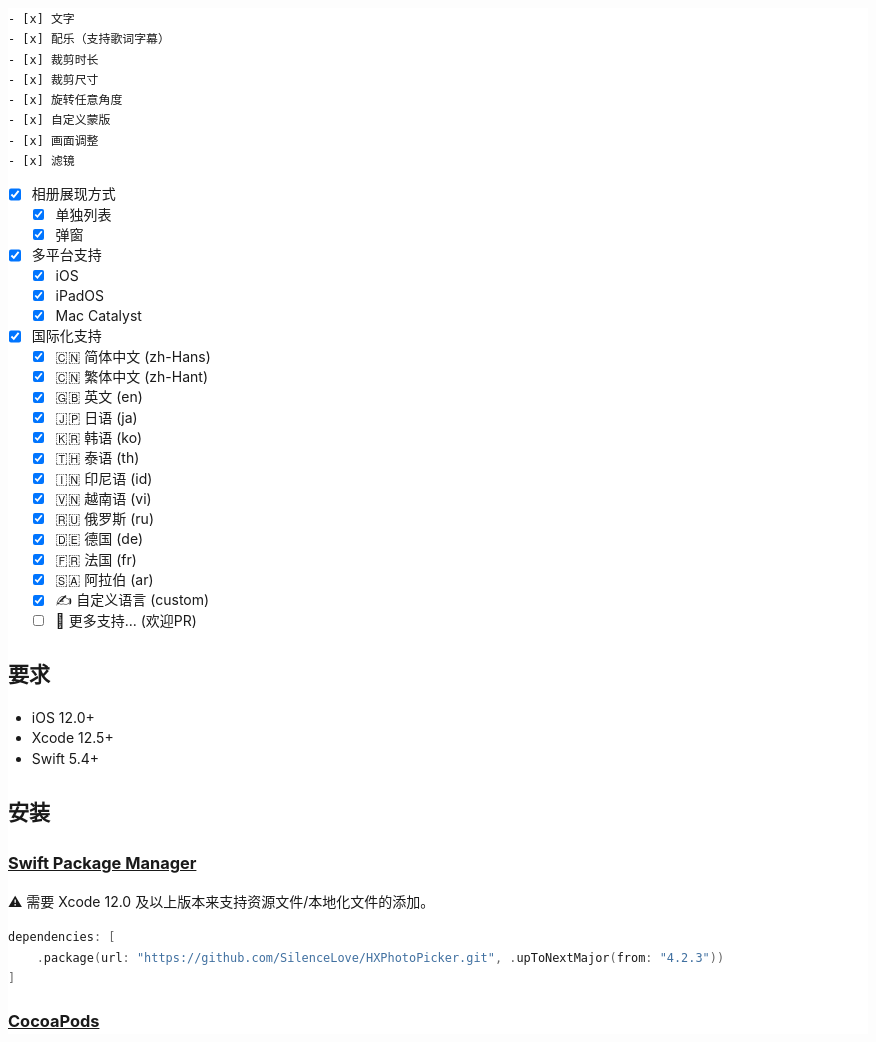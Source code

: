     - [x] 文字
    - [x] 配乐（支持歌词字幕）
    - [x] 裁剪时长
    - [x] 裁剪尺寸
    - [x] 旋转任意角度
    - [x] 自定义蒙版
    - [x] 画面调整
    - [x] 滤镜
- [x] 相册展现方式
    - [x] 单独列表
    - [x] 弹窗
- [x] 多平台支持
    - [x] iOS
    - [x] iPadOS
    - [x] Mac Catalyst
- [x] 国际化支持
    - [x] 🇨🇳 简体中文 (zh-Hans)
    - [x] 🇨🇳 繁体中文 (zh-Hant)
    - [x] 🇬🇧 英文 (en)
    - [x] 🇯🇵 日语 (ja)
    - [x] 🇰🇷 韩语 (ko)
    - [x] 🇹🇭 泰语 (th)
    - [x] 🇮🇳 印尼语 (id)
    - [x] 🇻🇳 越南语 (vi)
    - [x] 🇷🇺 俄罗斯 (ru)
    - [x] 🇩🇪 德国 (de)
    - [x] 🇫🇷 法国 (fr)
    - [x] 🇸🇦 阿拉伯 (ar)
    - [x] ✍️ 自定义语言 (custom)
    - [ ] 🤝 更多支持... (欢迎PR)

## <a id="要求"></a> 要求

- iOS 12.0+
- Xcode 12.5+
- Swift 5.4+

## <a id="安装"></a> 安装

### [Swift Package Manager](https://swift.org/package-manager/)

⚠️ 需要 Xcode 12.0 及以上版本来支持资源文件/本地化文件的添加。

```swift
dependencies: [
    .package(url: "https://github.com/SilenceLove/HXPhotoPicker.git", .upToNextMajor(from: "4.2.3"))
]
```

### [CocoaPods](https://guides.cocoapods.org/using/using-cocoapods.html)
